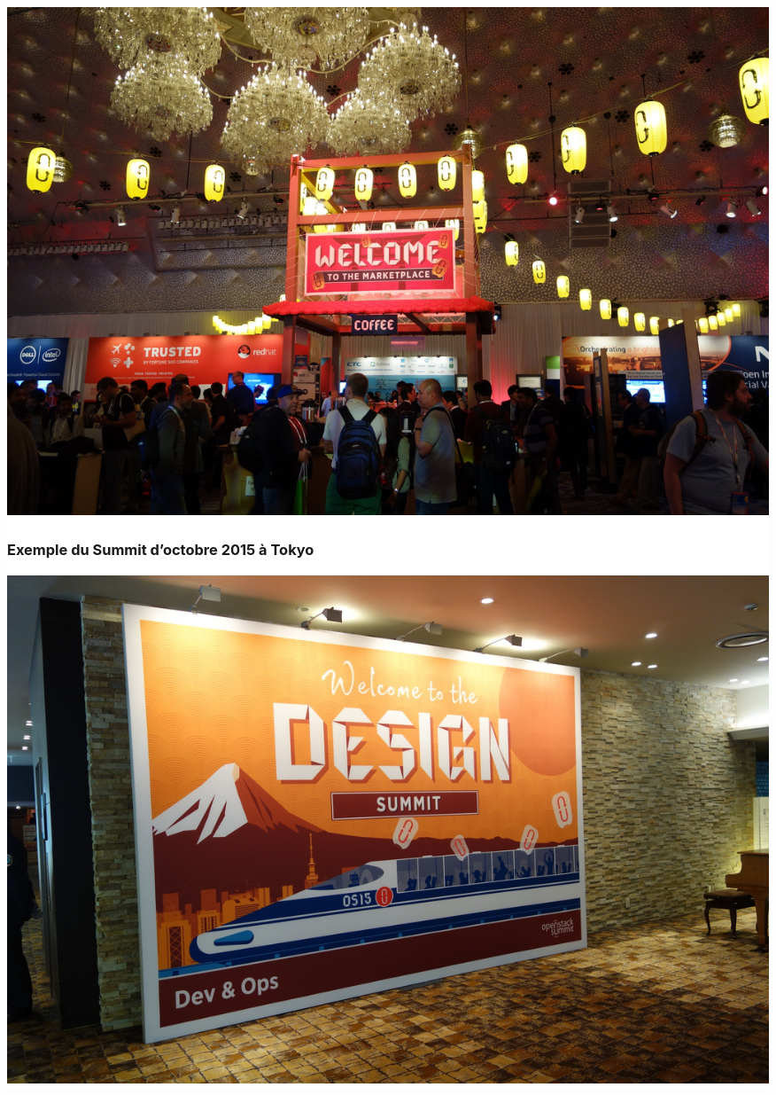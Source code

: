 ![Photo : Elizabeth K. Joseph, CC BY 2.0, Flickr/pleia2](images/photo-summit2.jpg)

### Exemple du Summit d’octobre 2015 à Tokyo

![Photo : Elizabeth K. Joseph, CC BY 2.0, Flickr/pleia2](images/photo-summit3.jpg)
